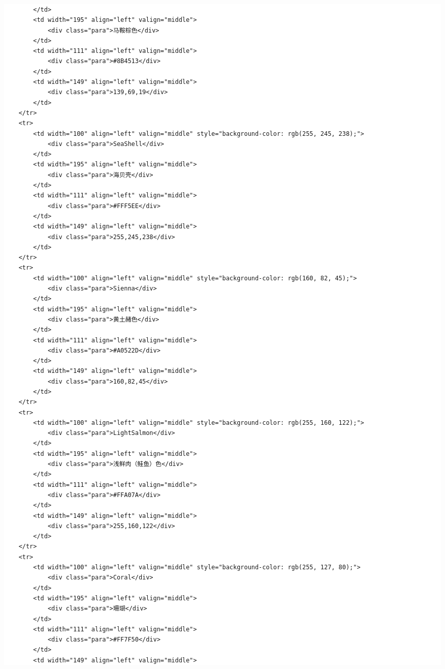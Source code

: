             </td>
            <td width="195" align="left" valign="middle">
                <div class="para">马鞍棕色</div>
            </td>
            <td width="111" align="left" valign="middle">
                <div class="para">#8B4513</div>
            </td>
            <td width="149" align="left" valign="middle">
                <div class="para">139,69,19</div>
            </td>
        </tr>
        <tr>
            <td width="100" align="left" valign="middle" style="background-color: rgb(255, 245, 238);">
                <div class="para">SeaShell</div>
            </td>
            <td width="195" align="left" valign="middle">
                <div class="para">海贝壳</div>
            </td>
            <td width="111" align="left" valign="middle">
                <div class="para">#FFF5EE</div>
            </td>
            <td width="149" align="left" valign="middle">
                <div class="para">255,245,238</div>
            </td>
        </tr>
        <tr>
            <td width="100" align="left" valign="middle" style="background-color: rgb(160, 82, 45);">
                <div class="para">Sienna</div>
            </td>
            <td width="195" align="left" valign="middle">
                <div class="para">黄土赭色</div>
            </td>
            <td width="111" align="left" valign="middle">
                <div class="para">#A0522D</div>
            </td>
            <td width="149" align="left" valign="middle">
                <div class="para">160,82,45</div>
            </td>
        </tr>
        <tr>
            <td width="100" align="left" valign="middle" style="background-color: rgb(255, 160, 122);">
                <div class="para">LightSalmon</div>
            </td>
            <td width="195" align="left" valign="middle">
                <div class="para">浅鲜肉（鲑鱼）色</div>
            </td>
            <td width="111" align="left" valign="middle">
                <div class="para">#FFA07A</div>
            </td>
            <td width="149" align="left" valign="middle">
                <div class="para">255,160,122</div>
            </td>
        </tr>
        <tr>
            <td width="100" align="left" valign="middle" style="background-color: rgb(255, 127, 80);">
                <div class="para">Coral</div>
            </td>
            <td width="195" align="left" valign="middle">
                <div class="para">珊瑚</div>
            </td>
            <td width="111" align="left" valign="middle">
                <div class="para">#FF7F50</div>
            </td>
            <td width="149" align="left" valign="middle">